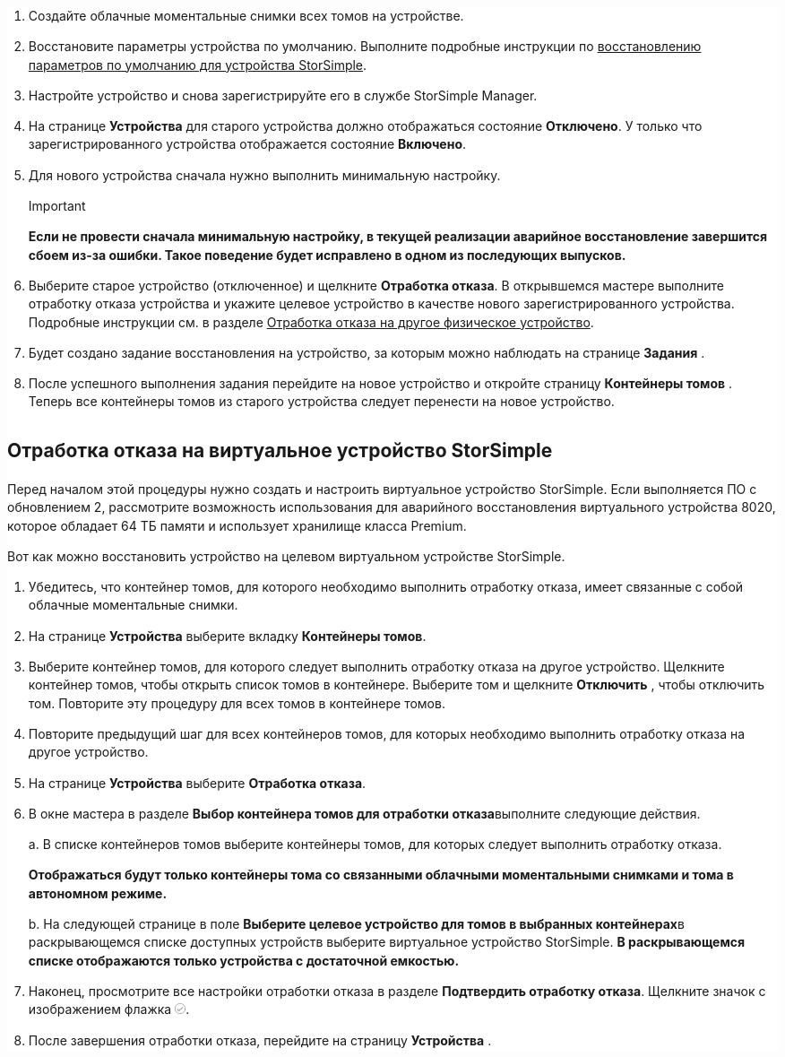 1. Создайте облачные моментальные снимки всех томов на устройстве.
2. Восстановите параметры устройства по умолчанию. Выполните подробные инструкции по [восстановлению параметров по умолчанию для устройства StorSimple](storsimple-manage-device-controller.md#reset-the-device-to-factory-default-settings).
3. Настройте устройство и снова зарегистрируйте его в службе StorSimple Manager.
4. На странице **Устройства** для старого устройства должно отображаться состояние **Отключено**. У только что зарегистрированного устройства отображается состояние **Включено**.
5. Для нового устройства сначала нужно выполнить минимальную настройку. 
   
   > [!IMPORTANT]
   > **Если не провести сначала минимальную настройку, в текущей реализации аварийное восстановление завершится сбоем из-за ошибки. Такое поведение будет исправлено в одном из последующих выпусков.**
   > 
   > 
6. Выберите старое устройство (отключенное) и щелкните **Отработка отказа**. В открывшемся мастере выполните отработку отказа устройства и укажите целевое устройство в качестве нового зарегистрированного устройства. Подробные инструкции см. в разделе [Отработка отказа на другое физическое устройство](#fail-over-to-another-physical-device).
7. Будет создано задание восстановления на устройство, за которым можно наблюдать на странице **Задания** .
8. После успешного выполнения задания перейдите на новое устройство и откройте страницу **Контейнеры томов** . Теперь все контейнеры томов из старого устройства следует перенести на новое устройство.

## <a name="fail-over-to-a-storsimple-virtual-device"></a>Отработка отказа на виртуальное устройство StorSimple
Перед началом этой процедуры нужно создать и настроить виртуальное устройство StorSimple. Если выполняется ПО с обновлением 2, рассмотрите возможность использования для аварийного восстановления виртуального устройства 8020, которое обладает 64 ТБ памяти и использует хранилище класса Premium. 

Вот как можно восстановить устройство на целевом виртуальном устройстве StorSimple.

1. Убедитесь, что контейнер томов, для которого необходимо выполнить отработку отказа, имеет связанные с собой облачные моментальные снимки.
2. На странице **Устройства** выберите вкладку **Контейнеры томов**.
3. Выберите контейнер томов, для которого следует выполнить отработку отказа на другое устройство. Щелкните контейнер томов, чтобы открыть список томов в контейнере. Выберите том и щелкните **Отключить** , чтобы отключить том. Повторите эту процедуру для всех томов в контейнере томов.
4. Повторите предыдущий шаг для всех контейнеров томов, для которых необходимо выполнить отработку отказа на другое устройство.
5. На странице **Устройства** выберите **Отработка отказа**.
6. В окне мастера в разделе **Выбор контейнера томов для отработки отказа**выполните следующие действия.
   
    а. В списке контейнеров томов выберите контейнеры томов, для которых следует выполнить отработку отказа.
   
    **Отображаться будут только контейнеры тома со связанными облачными моментальными снимками и тома в автономном режиме.**
   
    b. На следующей странице в поле **Выберите целевое устройство для томов в выбранных контейнерах**в раскрывающемся списке доступных устройств выберите виртуальное устройство StorSimple. **В раскрывающемся списке отображаются только устройства с достаточной емкостью.**  
7. Наконец, просмотрите все настройки отработки отказа в разделе **Подтвердить отработку отказа**. Щелкните значок с изображением флажка ![значок с изображением флажка](./media/storsimple-device-failover-disaster-recovery/IC740895.png).
8. После завершения отработки отказа, перейдите на страницу **Устройства** .
   